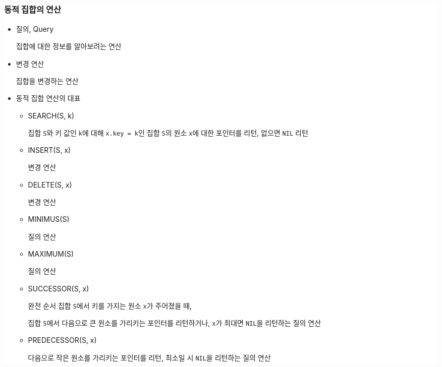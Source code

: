 

### 동적 집합의 연산

- 질의, Query

  집합에 대한 정보를 알아보려는 연산

- 변경 연산

  집합을 변경하는 연산

- 동적 집합 연산의 대표

  - SEARCH(S, k)

    집합 `S`와 키 값인 `k`에 대해 `x.key = k`인 집합 `S`의 원소 `x`에 대한 포인터를 리턴, 없으면 `NIL` 리턴

  - INSERT(S, x)

    변경 연산

  - DELETE(S, x)

    변경 연산

  - MINIMUS(S)

    질의 연산

  - MAXIMUM(S)

    질의 연산

  - SUCCESSOR(S, x)

    완전 순서 집합 `S`에서 키를 가지는 원소 `x`가 주어졌을 때,

    집합 `S`에서 다음으로 큰 원소를 가리키는 포인터를 리턴하거나, `x`가 최대면 `NIL`을 리턴하는 질의 연산

  - PREDECESSOR(S, x)

    다음으로 작은 원소를 가리키는 포인터를 리턴, 최소일 시 `NIL`을 리턴하는 질의 연산